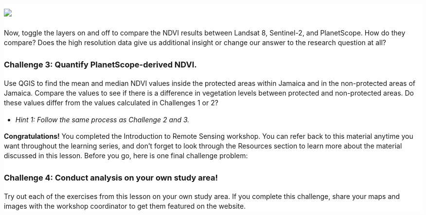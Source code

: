 <img align="center" src="../images/intro-rs-images/final-ndvi.png"  vspace="10" width="600">

Now, toggle the layers on and off to compare the NDVI results between Landsat 8, Sentinel-2, and PlanetScope. How do they compare? Does the high resolution data give us additional insight or change our answer to the research question at all?

### Challenge 3: Quantify PlanetScope-derived NDVI.
Use QGIS to find the mean and median NDVI values inside the protected areas within Jamaica and in the non-protected areas of Jamaica. Compare the values to see if there is a difference in vegetation levels between protected and non-protected areas. Do these values differ from the values calculated in Challenges 1 or 2?
* *Hint 1: Follow the same process as Challenge 2 and 3.*

**Congratulations!** You completed the Introduction to Remote Sensing workshop. You can refer back to this material anytime you want throughout the learning series, and don’t forget to look through the Resources section to learn more about the material discussed in this lesson. Before you go, here is one final challenge problem:

### Challenge 4: Conduct analysis on your own study area!
Try out each of the exercises from this lesson on your own study area. If you complete this challenge, share your maps and images with the workshop coordinator to get them featured on the website. 








